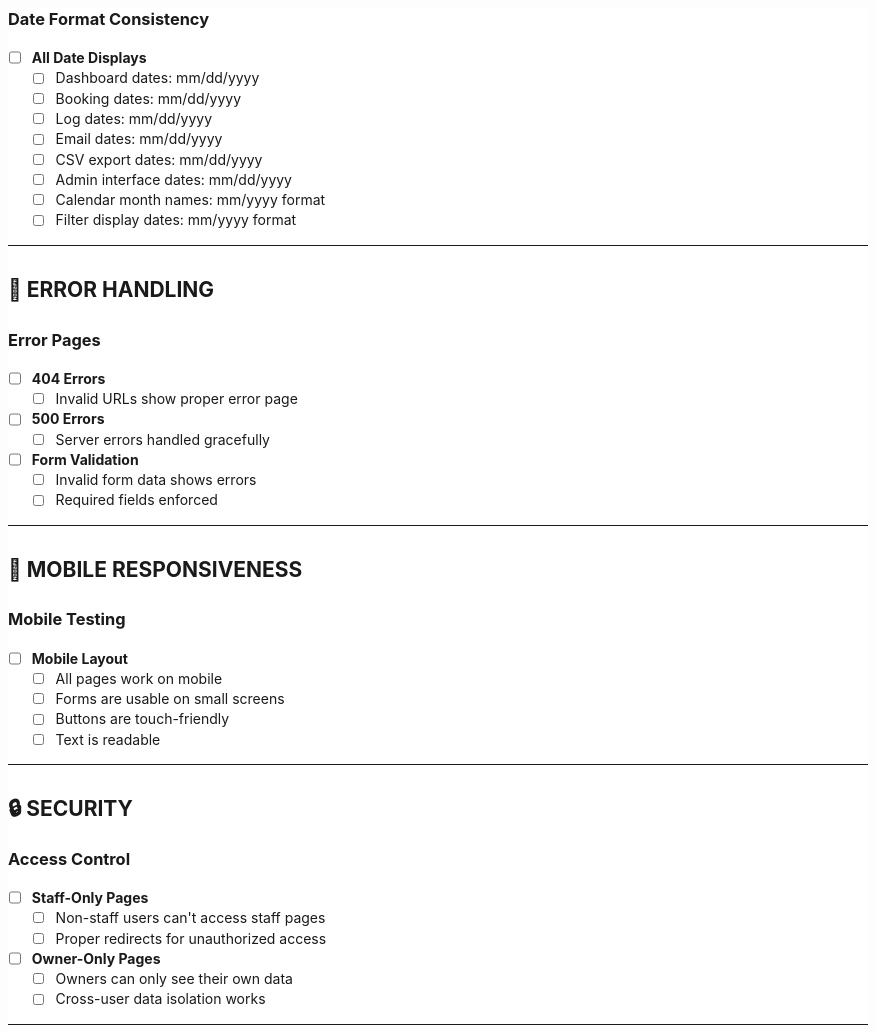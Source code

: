 ### Date Format Consistency
- [ ] **All Date Displays**
  - [ ] Dashboard dates: mm/dd/yyyy
  - [ ] Booking dates: mm/dd/yyyy
  - [ ] Log dates: mm/dd/yyyy
  - [ ] Email dates: mm/dd/yyyy
  - [ ] CSV export dates: mm/dd/yyyy
  - [ ] Admin interface dates: mm/dd/yyyy
  - [ ] Calendar month names: mm/yyyy format
  - [ ] Filter display dates: mm/yyyy format

---

## 🐛 **ERROR HANDLING**

### Error Pages
- [ ] **404 Errors**
  - [ ] Invalid URLs show proper error page
- [ ] **500 Errors**
  - [ ] Server errors handled gracefully
- [ ] **Form Validation**
  - [ ] Invalid form data shows errors
  - [ ] Required fields enforced

---

## 📱 **MOBILE RESPONSIVENESS**

### Mobile Testing
- [ ] **Mobile Layout**
  - [ ] All pages work on mobile
  - [ ] Forms are usable on small screens
  - [ ] Buttons are touch-friendly
  - [ ] Text is readable

---

## 🔒 **SECURITY**

### Access Control
- [ ] **Staff-Only Pages**
  - [ ] Non-staff users can't access staff pages
  - [ ] Proper redirects for unauthorized access
- [ ] **Owner-Only Pages**
  - [ ] Owners can only see their own data
  - [ ] Cross-user data isolation works

---
